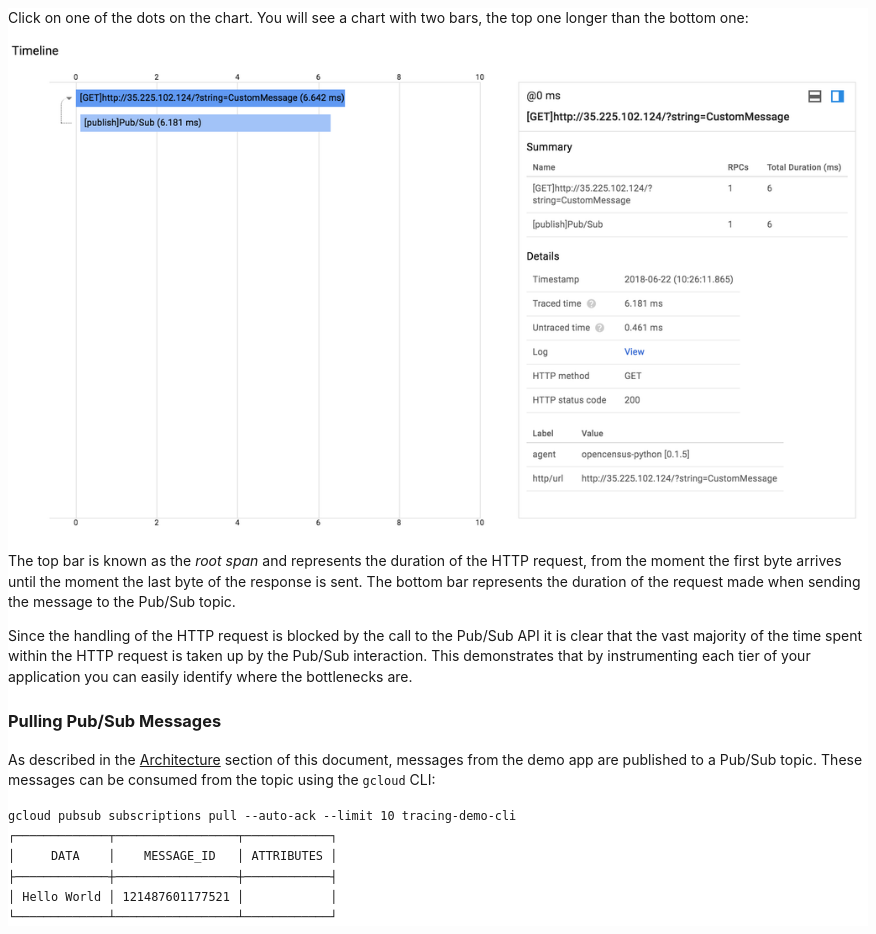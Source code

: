 Click on one of the dots on the chart. You will see a chart with two bars, the
top one longer than the bottom one:

![](images/span-ui-full.png)

The top bar is known as the _root span_ and represents the duration of the HTTP
request, from the moment the first byte arrives until the moment the last byte
of the response is sent. The bottom bar represents the duration of the request
made when sending the message to the Pub/Sub topic.

Since the handling of the HTTP request is blocked by the call to the Pub/Sub
API it is clear that the vast majority of the time spent within the HTTP
request is taken up by the Pub/Sub interaction. This demonstrates that by
instrumenting each tier of your application you can easily identify where the
bottlenecks are.

### Pulling Pub/Sub Messages

As described in the [Architecture](#architecture) section of this document,
messages from the demo app are published to a Pub/Sub topic. These messages can
be consumed from the topic using the `gcloud` CLI:

```console
gcloud pubsub subscriptions pull --auto-ack --limit 10 tracing-demo-cli
┌─────────────┬─────────────────┬────────────┐
│     DATA    │    MESSAGE_ID   │ ATTRIBUTES │
├─────────────┼─────────────────┼────────────┤
│ Hello World │ 121487601177521 │            │
└─────────────┴─────────────────┴────────────┘
```
